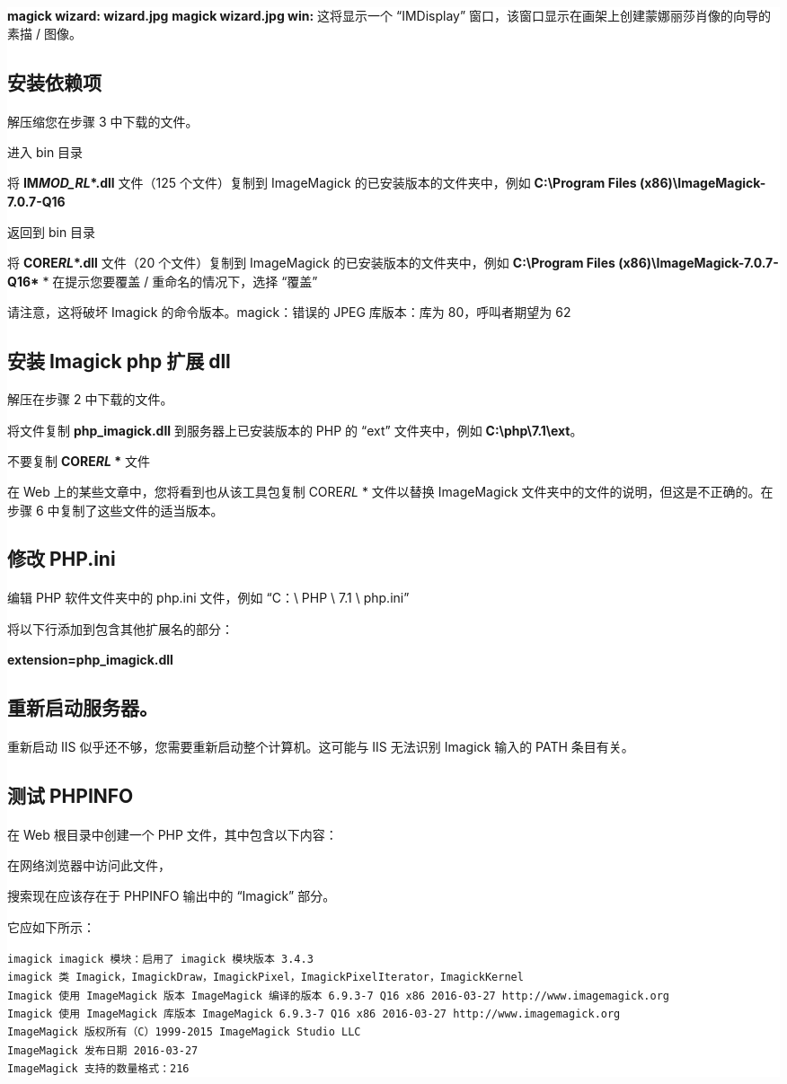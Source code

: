 **magick wizard: wizard.jpg**
**magick wizard.jpg win:**
这将显示一个 “IMDisplay” 窗口，该窗口显示在画架上创建蒙娜丽莎肖像的向导的素描 / 图像。

## 安装依赖项

解压缩您在步骤 3 中下载的文件。

进入 bin 目录

将 **IM*MOD_RL*\*.dll** 文件（125 个文件）复制到 ImageMagick 的已安装版本的文件夹中，例如 **C:\Program Files (x86)\ImageMagick-7.0.7-Q16**

返回到 bin 目录

将 **CORE*RL*\*.dll** 文件（20 个文件）复制到 ImageMagick 的已安装版本的文件夹中，例如 **C:\Program Files (x86)\ImageMagick-7.0.7-Q16\*** \* 在提示您要覆盖 / 重命名的情况下，选择 “覆盖”

请注意，这将破坏 Imagick 的命令版本。magick：错误的 JPEG 库版本：库为 80，呼叫者期望为 62

## 安装 Imagick php 扩展 dll

解压在步骤 2 中下载的文件。

将文件复制 **php_imagick.dll** 到服务器上已安装版本的 PHP 的 “ext” 文件夹中，例如 **C:\php\7.1\ext**。

不要复制 **CORE*RL* \*** 文件

在 Web 上的某些文章中，您将看到也从该工具包复制 CORE*RL* \* 文件以替换 ImageMagick 文件夹中的文件的说明，但这是不正确的。在步骤 6 中复制了这些文件的适当版本。

## 修改 PHP.ini

编辑 PHP 软件文件夹中的 php.ini 文件，例如 “C：\ PHP \ 7.1 \ php.ini”

将以下行添加到包含其他扩展名的部分：

**extension=php_imagick.dll**

## 重新启动服务器。

重新启动 IIS 似乎还不够，您需要重新启动整个计算机。这可能与 IIS 无法识别 Imagick 输入的 PATH 条目有关。

## 测试 PHPINFO

在 Web 根目录中创建一个 PHP 文件，其中包含以下内容：

在网络浏览器中访问此文件，

搜索现在应该存在于 PHPINFO 输出中的 “Imagick” 部分。

它应如下所示：

```markdown
imagick imagick 模块：启用了 imagick 模块版本 3.4.3
imagick 类 Imagick，ImagickDraw，ImagickPixel，ImagickPixelIterator，ImagickKernel
Imagick 使用 ImageMagick 版本 ImageMagick 编译的版本 6.9.3-7 Q16 x86 2016-03-27 http://www.imagemagick.org
Imagick 使用 ImageMagick 库版本 ImageMagick 6.9.3-7 Q16 x86 2016-03-27 http://www.imagemagick.org
ImageMagick 版权所有（C）1999-2015 ImageMagick Studio LLC
ImageMagick 发布日期 2016-03-27
ImageMagick 支持的数量格式：216
```